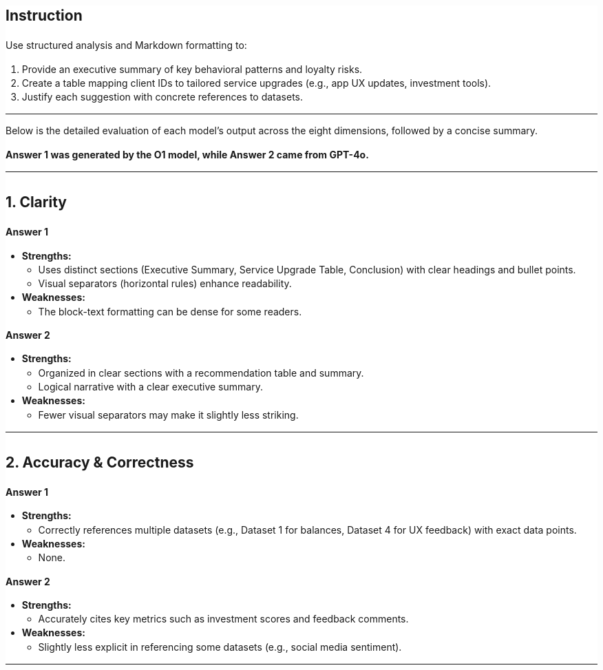 ## Instruction
Use structured analysis and Markdown formatting to:
1. Provide an executive summary of key behavioral patterns and loyalty risks.
2. Create a table mapping client IDs to tailored service upgrades (e.g., app UX updates, investment tools).
3. Justify each suggestion with concrete references to datasets.


---

Below is the detailed evaluation of each model’s output across the eight dimensions, followed by a concise summary.

**Answer 1 was generated by the O1 model, while Answer 2 came from GPT-4o.**

---

## 1. Clarity

**Answer 1**  
- **Strengths:**  
  - Uses distinct sections (Executive Summary, Service Upgrade Table, Conclusion) with clear headings and bullet points.
  - Visual separators (horizontal rules) enhance readability.  
- **Weaknesses:**  
  - The block-text formatting can be dense for some readers.

**Answer 2**  
- **Strengths:**  
  - Organized in clear sections with a recommendation table and summary.
  - Logical narrative with a clear executive summary.  
- **Weaknesses:**  
  - Fewer visual separators may make it slightly less striking.

---

## 2. Accuracy & Correctness

**Answer 1**  
- **Strengths:**  
  - Correctly references multiple datasets (e.g., Dataset 1 for balances, Dataset 4 for UX feedback) with exact data points.  
- **Weaknesses:**  
  - None.

**Answer 2**  
- **Strengths:**  
  - Accurately cites key metrics such as investment scores and feedback comments.  
- **Weaknesses:**  
  - Slightly less explicit in referencing some datasets (e.g., social media sentiment).

---
